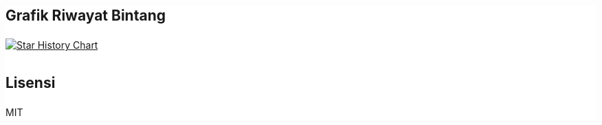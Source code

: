 ## Grafik Riwayat Bintang

[![Star History Chart](https://api.star-history.com/svg?repos=upstash/context7&type=Date)](https://www.star-history.com/#upstash/context7&Date)

## Lisensi

MIT

